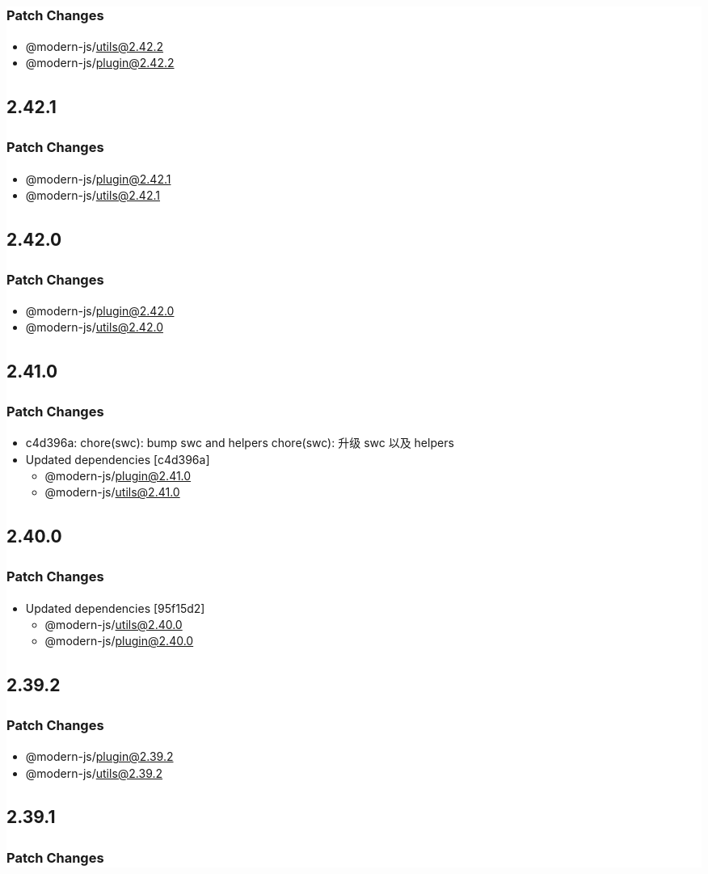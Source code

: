 ### Patch Changes

- @modern-js/utils@2.42.2
- @modern-js/plugin@2.42.2

## 2.42.1

### Patch Changes

- @modern-js/plugin@2.42.1
- @modern-js/utils@2.42.1

## 2.42.0

### Patch Changes

- @modern-js/plugin@2.42.0
- @modern-js/utils@2.42.0

## 2.41.0

### Patch Changes

- c4d396a: chore(swc): bump swc and helpers
  chore(swc): 升级 swc 以及 helpers
- Updated dependencies [c4d396a]
  - @modern-js/plugin@2.41.0
  - @modern-js/utils@2.41.0

## 2.40.0

### Patch Changes

- Updated dependencies [95f15d2]
  - @modern-js/utils@2.40.0
  - @modern-js/plugin@2.40.0

## 2.39.2

### Patch Changes

- @modern-js/plugin@2.39.2
- @modern-js/utils@2.39.2

## 2.39.1

### Patch Changes

